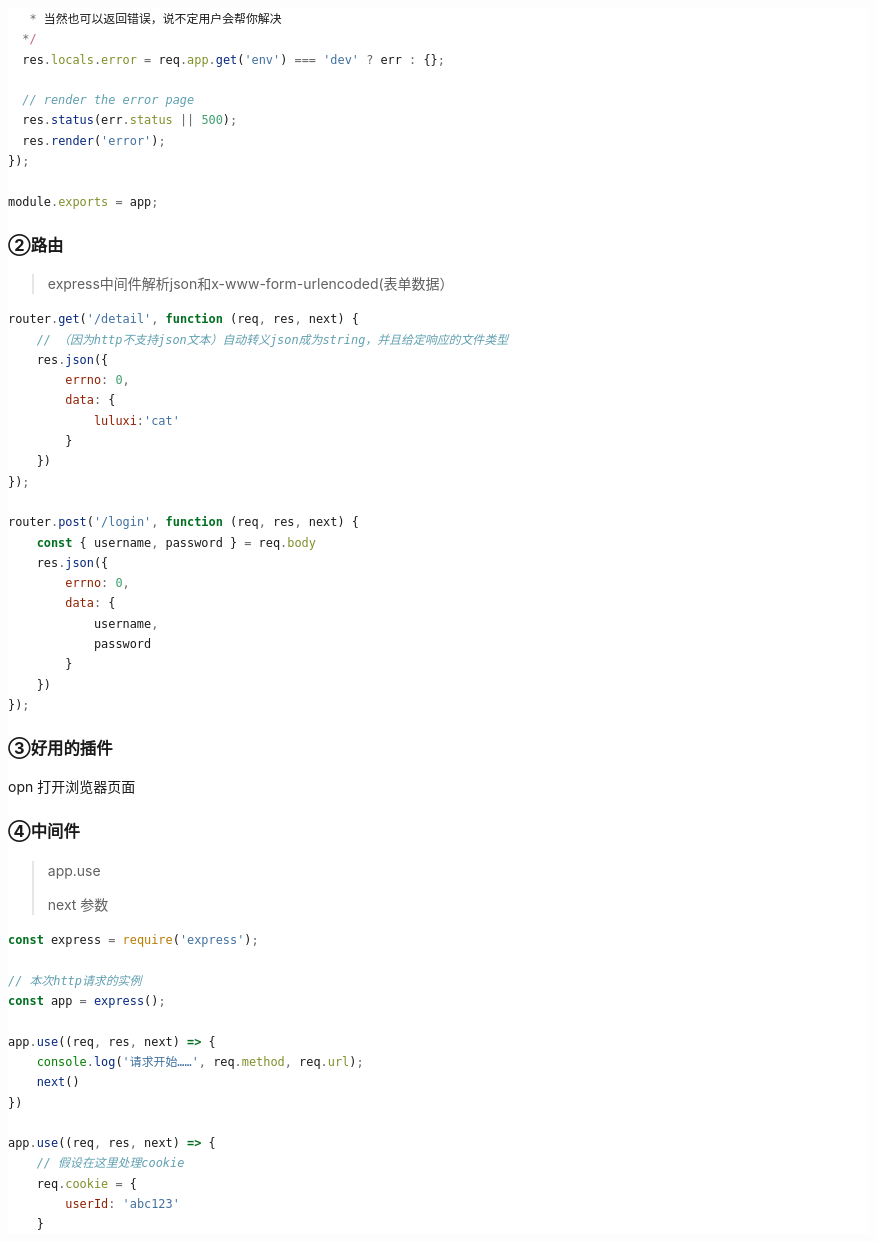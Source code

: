 ```javascript
   * 当然也可以返回错误，说不定用户会帮你解决
  */
  res.locals.error = req.app.get('env') === 'dev' ? err : {};

  // render the error page
  res.status(err.status || 500);
  res.render('error');
});

module.exports = app;
```

### ②路由

> express中间件解析json和x-www-form-urlencoded\(表单数据）

```javascript
router.get('/detail', function (req, res, next) {
    // （因为http不支持json文本）自动转义json成为string，并且给定响应的文件类型
    res.json({
        errno: 0,
        data: {
            luluxi:'cat'
        }
    })
});

router.post('/login', function (req, res, next) {
    const { username, password } = req.body
    res.json({
        errno: 0,
        data: {
            username,
            password
        }
    })
});
```

### ③好用的插件

opn 打开浏览器页面

### ④中间件

> app.use
>
> next 参数

```javascript
const express = require('express');

// 本次http请求的实例
const app = express();

app.use((req, res, next) => {
    console.log('请求开始……', req.method, req.url);
    next()
})

app.use((req, res, next) => {
    // 假设在这里处理cookie
    req.cookie = {
        userId: 'abc123'
    }
```
